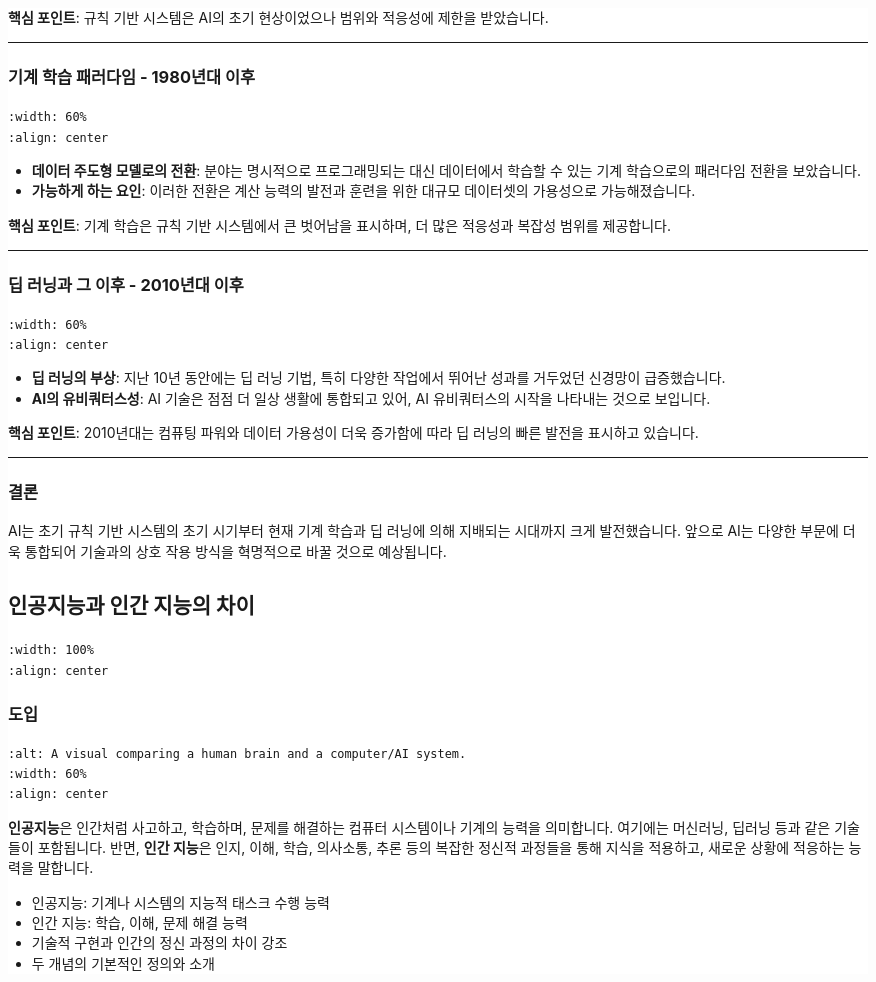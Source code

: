**핵심 포인트**: 규칙 기반 시스템은 AI의 초기 현상이었으나 범위와 적응성에 제한을 받았습니다.

---

### 기계 학습 패러다임 - 1980년대 이후

```{image} figs/image-1-1-5.png
:width: 60%
:align: center
```

- **데이터 주도형 모델로의 전환**: 분야는 명시적으로 프로그래밍되는 대신 데이터에서 학습할 수 있는 기계 학습으로의 패러다임 전환을 보았습니다.
- **가능하게 하는 요인**: 이러한 전환은 계산 능력의 발전과 훈련을 위한 대규모 데이터셋의 가용성으로 가능해졌습니다.

**핵심 포인트**: 기계 학습은 규칙 기반 시스템에서 큰 벗어남을 표시하며, 더 많은 적응성과 복잡성 범위를 제공합니다.

---

### 딥 러닝과 그 이후 - 2010년대 이후

```{image} figs/image-1-1-6.png
:width: 60%
:align: center
```

- **딥 러닝의 부상**: 지난 10년 동안에는 딥 러닝 기법, 특히 다양한 작업에서 뛰어난 성과를 거두었던 신경망이 급증했습니다.
- **AI의 유비쿼터스성**: AI 기술은 점점 더 일상 생활에 통합되고 있어, AI 유비쿼터스의 시작을 나타내는 것으로 보입니다.

**핵심 포인트**: 2010년대는 컴퓨팅 파워와 데이터 가용성이 더욱 증가함에 따라 딥 러닝의 빠른 발전을 표시하고 있습니다.

---

### 결론

AI는 초기 규칙 기반 시스템의 초기 시기부터 현재 기계 학습과 딥 러닝에 의해 지배되는 시대까지 크게 발전했습니다. 앞으로 AI는 다양한 부문에 더욱 통합되어 기술과의 상호 작용 방식을 혁명적으로 바꿀 것으로 예상됩니다.

## 인공지능과 인간 지능의 차이

```{image} figs/image-1-2-0.gif
:width: 100%
:align: center
```

### 도입

```{image} figs/image-1-2-1.png
:alt: A visual comparing a human brain and a computer/AI system.
:width: 60%
:align: center
```

**인공지능**은 인간처럼 사고하고, 학습하며, 문제를 해결하는 컴퓨터 시스템이나 기계의 능력을 의미합니다. 여기에는 머신러닝, 딥러닝 등과 같은 기술들이 포함됩니다. 반면, **인간 지능**은 인지, 이해, 학습, 의사소통, 추론 등의 복잡한 정신적 과정들을 통해 지식을 적용하고, 새로운 상황에 적응하는 능력을 말합니다.

- 인공지능: 기계나 시스템의 지능적 태스크 수행 능력
- 인간 지능: 학습, 이해, 문제 해결 능력
- 기술적 구현과 인간의 정신 과정의 차이 강조
- 두 개념의 기본적인 정의와 소개
